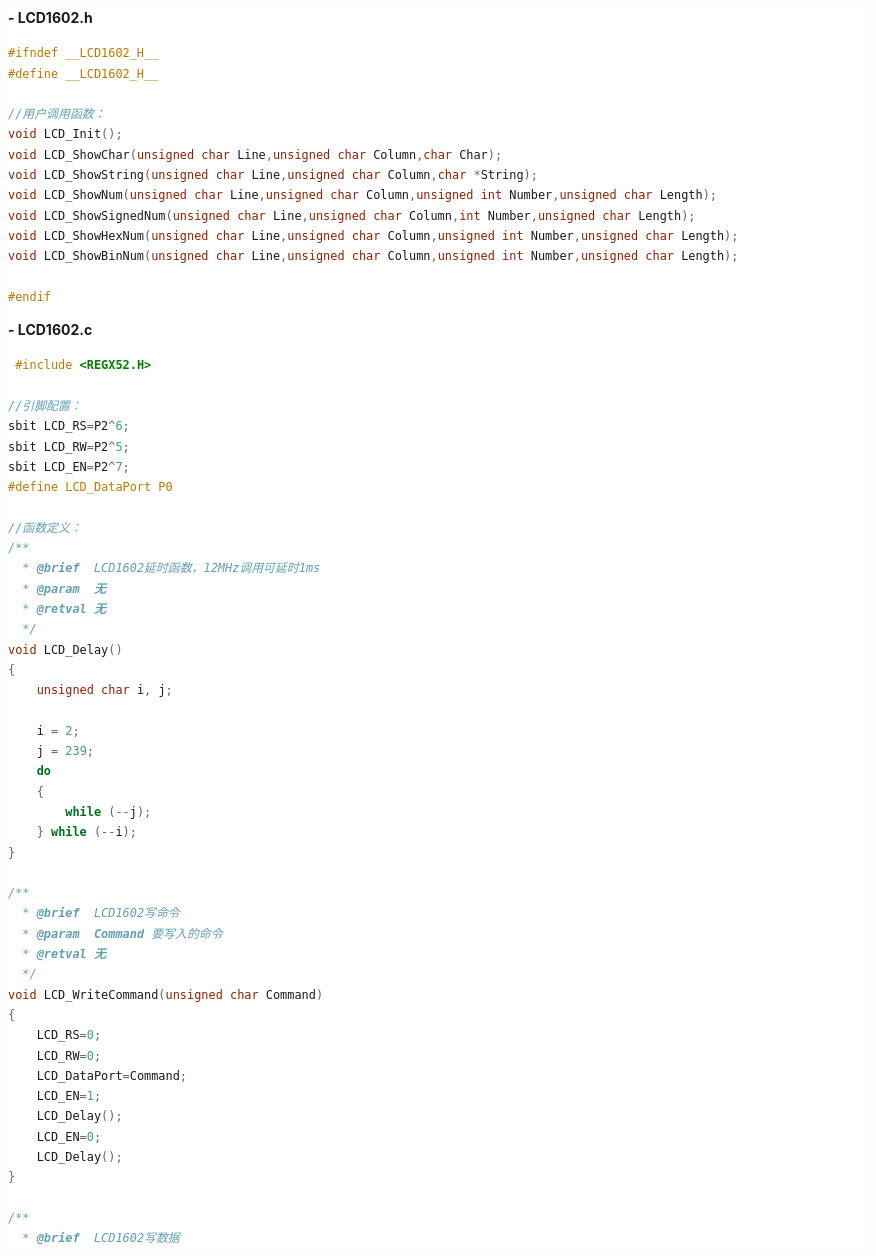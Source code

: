 **- LCD1602.h**
```c
#ifndef __LCD1602_H__
#define __LCD1602_H__

//用户调用函数：
void LCD_Init();
void LCD_ShowChar(unsigned char Line,unsigned char Column,char Char);
void LCD_ShowString(unsigned char Line,unsigned char Column,char *String);
void LCD_ShowNum(unsigned char Line,unsigned char Column,unsigned int Number,unsigned char Length);
void LCD_ShowSignedNum(unsigned char Line,unsigned char Column,int Number,unsigned char Length);
void LCD_ShowHexNum(unsigned char Line,unsigned char Column,unsigned int Number,unsigned char Length);
void LCD_ShowBinNum(unsigned char Line,unsigned char Column,unsigned int Number,unsigned char Length);

#endif
```

**- LCD1602.c**
```c
 #include <REGX52.H>

//引脚配置：
sbit LCD_RS=P2^6;
sbit LCD_RW=P2^5;
sbit LCD_EN=P2^7;
#define LCD_DataPort P0

//函数定义：
/**
  * @brief  LCD1602延时函数，12MHz调用可延时1ms
  * @param  无
  * @retval 无
  */
void LCD_Delay()
{
	unsigned char i, j;

	i = 2;
	j = 239;
	do
	{
		while (--j);
	} while (--i);
}

/**
  * @brief  LCD1602写命令
  * @param  Command 要写入的命令
  * @retval 无
  */
void LCD_WriteCommand(unsigned char Command)
{
	LCD_RS=0;
	LCD_RW=0;
	LCD_DataPort=Command;
	LCD_EN=1;
	LCD_Delay();
	LCD_EN=0;
	LCD_Delay();
}

/**
  * @brief  LCD1602写数据
```